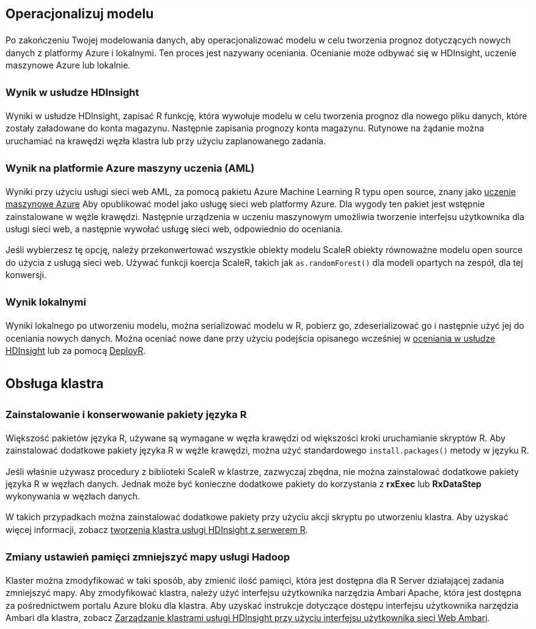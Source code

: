 ## <a name="operationalize-a-model"></a>Operacjonalizuj modelu
Po zakończeniu Twojej modelowania danych, aby operacjonalizować modelu w celu tworzenia prognoz dotyczących nowych danych z platformy Azure i lokalnymi. Ten proces jest nazywany oceniania. Ocenianie może odbywać się w HDInsight, uczenie maszynowe Azure lub lokalnie.

### <a name="score-in-hdinsight"></a>Wynik w usłudze HDInsight
Wyniki w usłudze HDInsight, zapisać R funkcję, która wywołuje modelu w celu tworzenia prognoz dla nowego pliku danych, które zostały załadowane do konta magazynu. Następnie zapisania prognozy konta magazynu. Rutynowe na żądanie można uruchamiać na krawędzi węzła klastra lub przy użyciu zaplanowanego zadania.  

### <a name="score-in-azure-machine-learning-aml"></a>Wynik na platformie Azure maszyny uczenia (AML)
Wyniki przy użyciu usługi sieci web AML, za pomocą pakietu Azure Machine Learning R typu open source, znany jako [uczenie maszynowe Azure](https://cran.r-project.org/web/packages/AzureML/vignettes/getting_started.html) Aby opublikować model jako usługę sieci web platformy Azure. Dla wygody ten pakiet jest wstępnie zainstalowane w węźle krawędzi. Następnie urządzenia w uczeniu maszynowym umożliwia tworzenie interfejsu użytkownika dla usługi sieci web, a następnie wywołać usługę sieci web, odpowiednio do oceniania.

Jeśli wybierzesz tę opcję, należy przekonwertować wszystkie obiekty modelu ScaleR obiekty równoważne modelu open source do użycia z usługą sieci web. Używać funkcji koercja ScaleR, takich jak `as.randomForest()` dla modeli opartych na zespół, dla tej konwersji.

### <a name="score-on-premises"></a>Wynik lokalnymi
Wyniki lokalnego po utworzeniu modelu, można serializować modelu w R, pobierz go, zdeserializować go i następnie użyć jej do oceniania nowych danych. Można oceniać nowe dane przy użyciu podejścia opisanego wcześniej w [oceniania w usłudze HDInsight](#scoring-in-hdinsight) lub za pomocą [DeployR](https://deployr.revolutionanalytics.com/).

## <a name="maintain-the-cluster"></a>Obsługa klastra
### <a name="install-and-maintain-r-packages"></a>Zainstalowanie i konserwowanie pakiety języka R
Większość pakietów języka R, używane są wymagane w węzła krawędzi od większości kroki uruchamianie skryptów R. Aby zainstalować dodatkowe pakiety języka R w węźle krawędzi, można użyć standardowego `install.packages()` metody w języku R.

Jeśli właśnie używasz procedury z biblioteki ScaleR w klastrze, zazwyczaj zbędna, nie można zainstalować dodatkowe pakiety języka R w węzłach danych. Jednak może być konieczne dodatkowe pakiety do korzystania z **rxExec** lub **RxDataStep** wykonywania w węzłach danych.

W takich przypadkach można zainstalować dodatkowe pakiety przy użyciu akcji skryptu po utworzeniu klastra. Aby uzyskać więcej informacji, zobacz [tworzenia klastra usługi HDInsight z serwerem R](r-server-get-started.md).   

### <a name="change-hadoop-map-reduce-memory-settings"></a>Zmiany ustawień pamięci zmniejszyć mapy usługi Hadoop
Klaster można zmodyfikować w taki sposób, aby zmienić ilość pamięci, która jest dostępna dla R Server działającej zadania zmniejszyć mapy. Aby zmodyfikować klastra, należy użyć interfejsu użytkownika narzędzia Ambari Apache, która jest dostępna za pośrednictwem portalu Azure bloku dla klastra. Aby uzyskać instrukcje dotyczące dostępu interfejsu użytkownika narzędzia Ambari dla klastra, zobacz [Zarządzanie klastrami usługi HDInsight przy użyciu interfejsu użytkownika sieci Web Ambari](../hdinsight-hadoop-manage-ambari.md).
